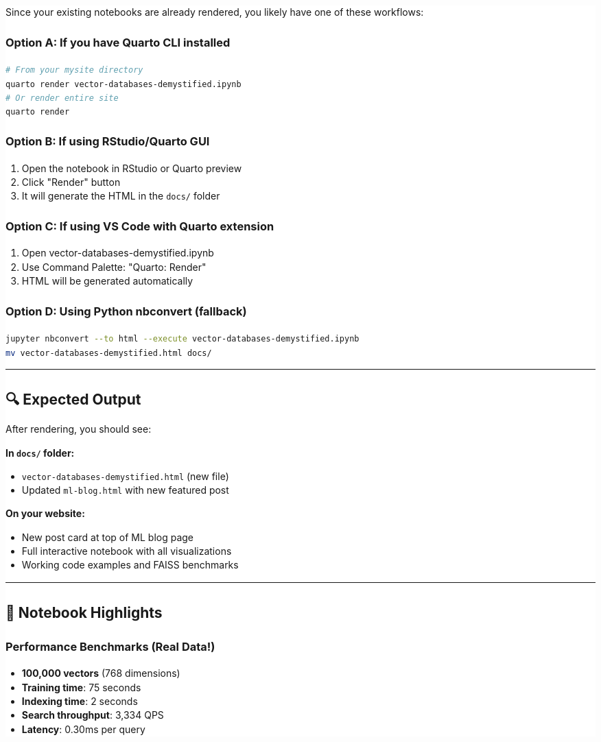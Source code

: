 Since your existing notebooks are already rendered, you likely have one of these workflows:

### Option A: If you have Quarto CLI installed
```bash
# From your mysite directory
quarto render vector-databases-demystified.ipynb
# Or render entire site
quarto render
```

### Option B: If using RStudio/Quarto GUI
1. Open the notebook in RStudio or Quarto preview
2. Click "Render" button
3. It will generate the HTML in the `docs/` folder

### Option C: If using VS Code with Quarto extension
1. Open vector-databases-demystified.ipynb
2. Use Command Palette: "Quarto: Render"
3. HTML will be generated automatically

### Option D: Using Python nbconvert (fallback)
```bash
jupyter nbconvert --to html --execute vector-databases-demystified.ipynb
mv vector-databases-demystified.html docs/
```

---

## 🔍 Expected Output

After rendering, you should see:

**In `docs/` folder:**
- `vector-databases-demystified.html` (new file)
- Updated `ml-blog.html` with new featured post

**On your website:**
- New post card at top of ML blog page
- Full interactive notebook with all visualizations
- Working code examples and FAISS benchmarks

---

## 📝 Notebook Highlights

### Performance Benchmarks (Real Data!)
- **100,000 vectors** (768 dimensions)
- **Training time**: 75 seconds
- **Indexing time**: 2 seconds
- **Search throughput**: 3,334 QPS
- **Latency**: 0.30ms per query
